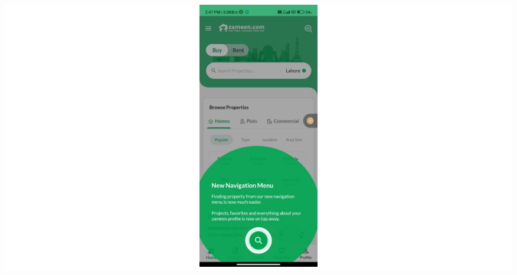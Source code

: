 <div align="center">
  <img src="Screenshot/WhatsApp Image 2025-09-11 at 3.38.27 PM.jpeg" width="200" alt="Map View"/>